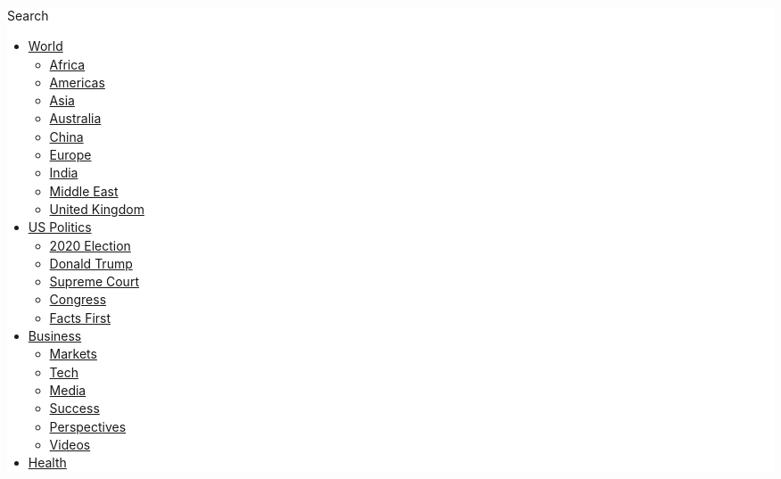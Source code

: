 </div>

</div>

<div class="ad ad--epic ad--all-list t-light">

<div data-ad-id="ad_bnr_btf_01" data-ad-position="list-bottom" data-ad-refresh="adbody">

</div>

</div>

</div>

<div data-react-id="3">

<div id="footer-wrap" data-zjs-campaign="footer-wrapper">

<div class="Grid-sc-1kcyc0j-0 hFujui">

<div class="Cell-i0zvfi-0 laaVcq">

<div class="Text-sc-1amvtpj-0 gYetWy">

Search

</div>

<div class="Box-sc-1fet97o-0 bQmsQJ">

</div>

<div class="Box-sc-1fet97o-0 fyifOt">

</div>

</div>

</div>

<div class="Grid-sc-1kcyc0j-0 hFujui">

<div class="Cell-i0zvfi-0 dxrNOP">

<div class="Box-sc-1fet97o-0 sc-jAaTju hXAjRB">

  - [World](/world "visit the World section")
      - [Africa](/africa "visit the Africa section")
      - [Americas](/americas "visit the Americas section")
      - [Asia](/asia "visit the Asia section")
      - [Australia](/australia "visit the Australia section")
      - [China](/china "visit the China section")
      - [Europe](/europe "visit the Europe section")
      - [India](/india "visit the India section")
      - [Middle East](/middle-east "visit the Middle East section")
      - [United Kingdom](/uk "visit the United Kingdom section")
  - [US Politics](/politics "visit the US Politics section")
      - [2020
        Election](/election/2020 "visit the 2020 Election section")
      - [Donald
        Trump](/specials/politics/president-donald-trump-45 "visit the Donald Trump section")
      - [Supreme
        Court](/specials/politics/supreme-court-nine "visit the Supreme Court section")
      - [Congress](/specials/politics/congress "visit the Congress section")
      - [Facts
        First](/specials/politics/fact-check-politics "visit the Facts First section")
  - [Business](/business "visit the Business section")
      - [Markets](https://money.cnn.com/data/markets/ "visit the Markets section")
      - [Tech](/business/tech "visit the Tech section")
      - [Media](/business/media "visit the Media section")
      - [Success](/business/success "visit the Success section")
      - [Perspectives](/business/perspectives "visit the Perspectives section")
      - [Videos](/business/videos "visit the Videos section")
  - [Health](/health "visit the Health section")